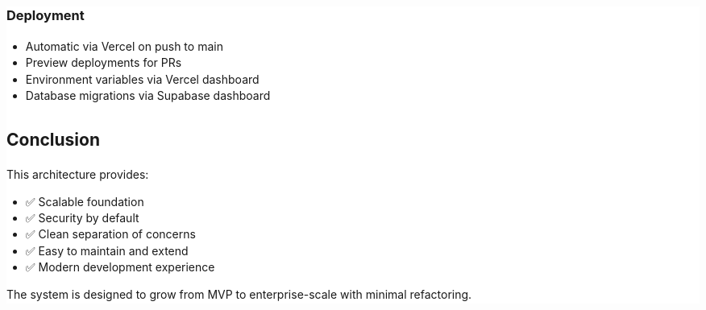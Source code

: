 ### Deployment
- Automatic via Vercel on push to main
- Preview deployments for PRs
- Environment variables via Vercel dashboard
- Database migrations via Supabase dashboard

## Conclusion

This architecture provides:
- ✅ Scalable foundation
- ✅ Security by default
- ✅ Clean separation of concerns
- ✅ Easy to maintain and extend
- ✅ Modern development experience

The system is designed to grow from MVP to enterprise-scale with minimal refactoring.

